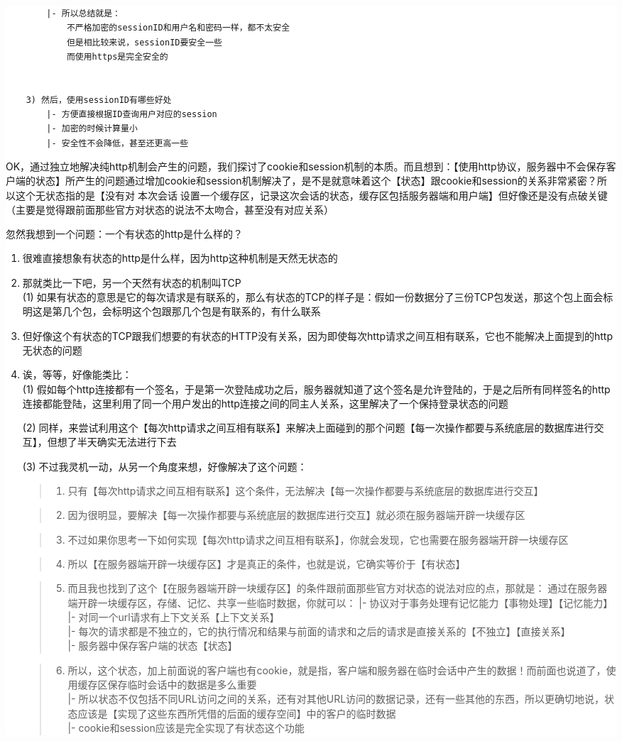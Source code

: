             |- 所以总结就是：
                不严格加密的sessionID和用户名和密码一样，都不太安全
                但是相比较来说，sessionID要安全一些
                而使用https是完全安全的
                
                
        3) 然后，使用sessionID有哪些好处
            |- 方便直接根据ID查询用户对应的session
            |- 加密的时候计算量小
            |- 安全性不会降低，甚至还更高一些
 
OK，通过独立地解决纯http机制会产生的问题，我们探讨了cookie和session机制的本质。而且想到：【使用http协议，服务器中不会保存客户端的状态】所产生的问题通过增加cookie和session机制解决了，是不是就意味着这个【状态】跟cookie和session的关系非常紧密？所以这个无状态指的是【没有对 本次会话 设置一个缓存区，记录这次会话的状态，缓存区包括服务器端和用户端】但好像还是没有点破关键（主要是觉得跟前面那些官方对状态的说法不太吻合，甚至没有对应关系）
 
 

忽然我想到一个问题：一个有状态的http是什么样的？

1. 很难直接想象有状态的http是什么样，因为http这种机制是天然无状态的

2. 那就类比一下吧，另一个天然有状态的机制叫TCP  <br/>
    (1) 如果有状态的意思是它的每次请求是有联系的，那么有状态的TCP的样子是：假如一份数据分了三份TCP包发送，那这个包上面会标明这是第几个包，会标明这个包跟那几个包是有联系的，有什么联系

3. 但好像这个有状态的TCP跟我们想要的有状态的HTTP没有关系，因为即使每次http请求之间互相有联系，它也不能解决上面提到的http无状态的问题

4. 诶，等等，好像能类比：<br/>
    (1) 假如每个http连接都有一个签名，于是第一次登陆成功之后，服务器就知道了这个签名是允许登陆的，于是之后所有同样签名的http连接都能登陆，这里利用了同一个用户发出的http连接之间的同主人关系，这里解决了一个保持登录状态的问题<br/>

    (2) 同样，来尝试利用这个【每次http请求之间互相有联系】来解决上面碰到的那个问题【每一次操作都要与系统底层的数据库进行交互】，但想了半天确实无法进行下去 <br/>

    (3) 不过我灵机一动，从另一个角度来想，好像解决了这个问题：
    >    1) 只有【每次http请求之间互相有联系】这个条件，无法解决【每一次操作都要与系统底层的数据库进行交互】

    >    2) 因为很明显，要解决【每一次操作都要与系统底层的数据库进行交互】就必须在服务器端开辟一块缓存区

    >    3) 不过如果你思考一下如何实现【每次http请求之间互相有联系】，你就会发现，它也需要在服务器端开辟一块缓存区
        
    >    4) 所以【在服务器端开辟一块缓存区】才是真正的条件，也就是说，它确实等价于【有状态】
        
    >    5) 而且我也找到了这个【在服务器端开辟一块缓存区】的条件跟前面那些官方对状态的说法对应的点，那就是：
            通过在服务器端开辟一块缓存区，存储、记忆、共享一些临时数据，你就可以：
                |- 协议对于事务处理有记忆能力【事物处理】【记忆能力】<br/>
                |- 对同一个url请求有上下文关系【上下文关系】<br/>
                |- 每次的请求都是不独立的，它的执行情况和结果与前面的请求和之后的请求是直接关系的【不独立】【直接关系】<br/>
                |- 服务器中保存客户端的状态【状态】 <br/>
                
    >    6) 所以，这个状态，加上前面说的客户端也有cookie，就是指，客户端和服务器在临时会话中产生的数据！而前面也说道了，使用缓存区保存临时会话中的数据是多么重要<br/>
            |- 所以状态不仅包括不同URL访问之间的关系，还有对其他URL访问的数据记录，还有一些其他的东西，所以更确切地说，状态应该是【实现了这些东西所凭借的后面的缓存空间】中的客户的临时数据<br/>
            |- cookie和session应该是完全实现了有状态这个功能
 